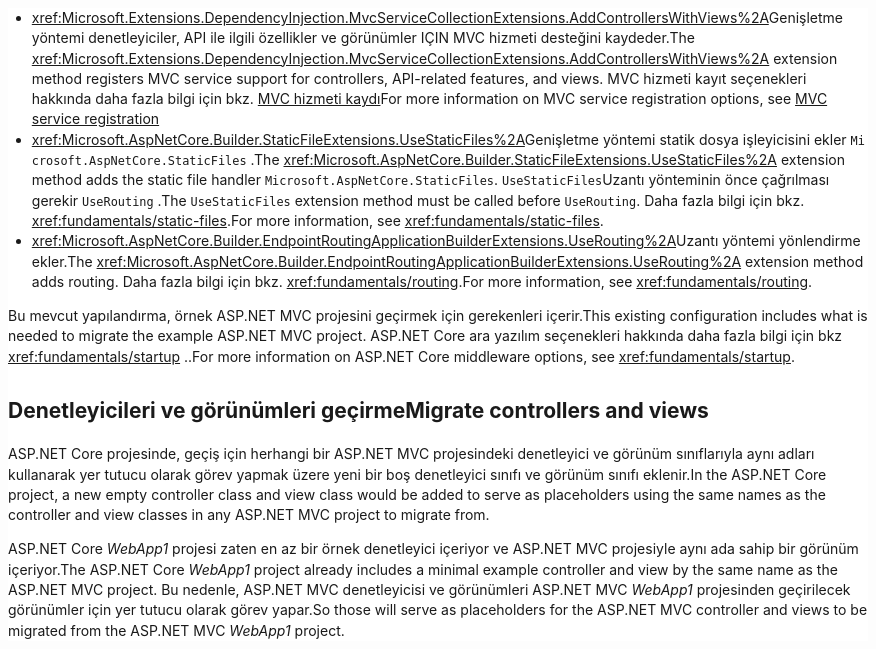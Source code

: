 * <span data-ttu-id="10b97-145"><xref:Microsoft.Extensions.DependencyInjection.MvcServiceCollectionExtensions.AddControllersWithViews%2A>Genişletme yöntemi denetleyiciler, API ile ilgili özellikler ve görünümler IÇIN MVC hizmeti desteğini kaydeder.</span><span class="sxs-lookup"><span data-stu-id="10b97-145">The <xref:Microsoft.Extensions.DependencyInjection.MvcServiceCollectionExtensions.AddControllersWithViews%2A> extension method registers MVC service support for controllers, API-related features, and views.</span></span> <span data-ttu-id="10b97-146">MVC hizmeti kayıt seçenekleri hakkında daha fazla bilgi için bkz. [MVC hizmeti kaydı](xref:migration/22-to-30#mvc-service-registration)</span><span class="sxs-lookup"><span data-stu-id="10b97-146">For more information on MVC service registration options, see [MVC service registration](xref:migration/22-to-30#mvc-service-registration)</span></span>
* <span data-ttu-id="10b97-147"><xref:Microsoft.AspNetCore.Builder.StaticFileExtensions.UseStaticFiles%2A>Genişletme yöntemi statik dosya işleyicisini ekler `Microsoft.AspNetCore.StaticFiles` .</span><span class="sxs-lookup"><span data-stu-id="10b97-147">The <xref:Microsoft.AspNetCore.Builder.StaticFileExtensions.UseStaticFiles%2A> extension method adds the static file handler `Microsoft.AspNetCore.StaticFiles`.</span></span> <span data-ttu-id="10b97-148">`UseStaticFiles`Uzantı yönteminin önce çağrılması gerekir `UseRouting` .</span><span class="sxs-lookup"><span data-stu-id="10b97-148">The `UseStaticFiles` extension method must be called before `UseRouting`.</span></span> <span data-ttu-id="10b97-149">Daha fazla bilgi için bkz. <xref:fundamentals/static-files>.</span><span class="sxs-lookup"><span data-stu-id="10b97-149">For more information, see <xref:fundamentals/static-files>.</span></span>
* <span data-ttu-id="10b97-150"><xref:Microsoft.AspNetCore.Builder.EndpointRoutingApplicationBuilderExtensions.UseRouting%2A>Uzantı yöntemi yönlendirme ekler.</span><span class="sxs-lookup"><span data-stu-id="10b97-150">The <xref:Microsoft.AspNetCore.Builder.EndpointRoutingApplicationBuilderExtensions.UseRouting%2A> extension method adds routing.</span></span> <span data-ttu-id="10b97-151">Daha fazla bilgi için bkz. <xref:fundamentals/routing>.</span><span class="sxs-lookup"><span data-stu-id="10b97-151">For more information, see <xref:fundamentals/routing>.</span></span>

<span data-ttu-id="10b97-152">Bu mevcut yapılandırma, örnek ASP.NET MVC projesini geçirmek için gerekenleri içerir.</span><span class="sxs-lookup"><span data-stu-id="10b97-152">This existing configuration includes what is needed to migrate the example ASP.NET MVC project.</span></span> <span data-ttu-id="10b97-153">ASP.NET Core ara yazılım seçenekleri hakkında daha fazla bilgi için bkz <xref:fundamentals/startup> ..</span><span class="sxs-lookup"><span data-stu-id="10b97-153">For more information on ASP.NET Core middleware options, see <xref:fundamentals/startup>.</span></span>

## <a name="migrate-controllers-and-views"></a><span data-ttu-id="10b97-154">Denetleyicileri ve görünümleri geçirme</span><span class="sxs-lookup"><span data-stu-id="10b97-154">Migrate controllers and views</span></span>

<span data-ttu-id="10b97-155">ASP.NET Core projesinde, geçiş için herhangi bir ASP.NET MVC projesindeki denetleyici ve görünüm sınıflarıyla aynı adları kullanarak yer tutucu olarak görev yapmak üzere yeni bir boş denetleyici sınıfı ve görünüm sınıfı eklenir.</span><span class="sxs-lookup"><span data-stu-id="10b97-155">In the ASP.NET Core project, a new empty controller class and view class would be added to serve as placeholders using the same names as the controller and view classes in any ASP.NET MVC project to migrate from.</span></span>

<span data-ttu-id="10b97-156">ASP.NET Core *WebApp1* projesi zaten en az bir örnek denetleyici içeriyor ve ASP.NET MVC projesiyle aynı ada sahip bir görünüm içeriyor.</span><span class="sxs-lookup"><span data-stu-id="10b97-156">The ASP.NET Core *WebApp1* project already includes a minimal example controller and view by the same name as the ASP.NET MVC project.</span></span> <span data-ttu-id="10b97-157">Bu nedenle, ASP.NET MVC denetleyicisi ve görünümleri ASP.NET MVC *WebApp1* projesinden geçirilecek görünümler için yer tutucu olarak görev yapar.</span><span class="sxs-lookup"><span data-stu-id="10b97-157">So those will serve as placeholders for the ASP.NET MVC controller and views to be migrated from the ASP.NET MVC *WebApp1* project.</span></span>
